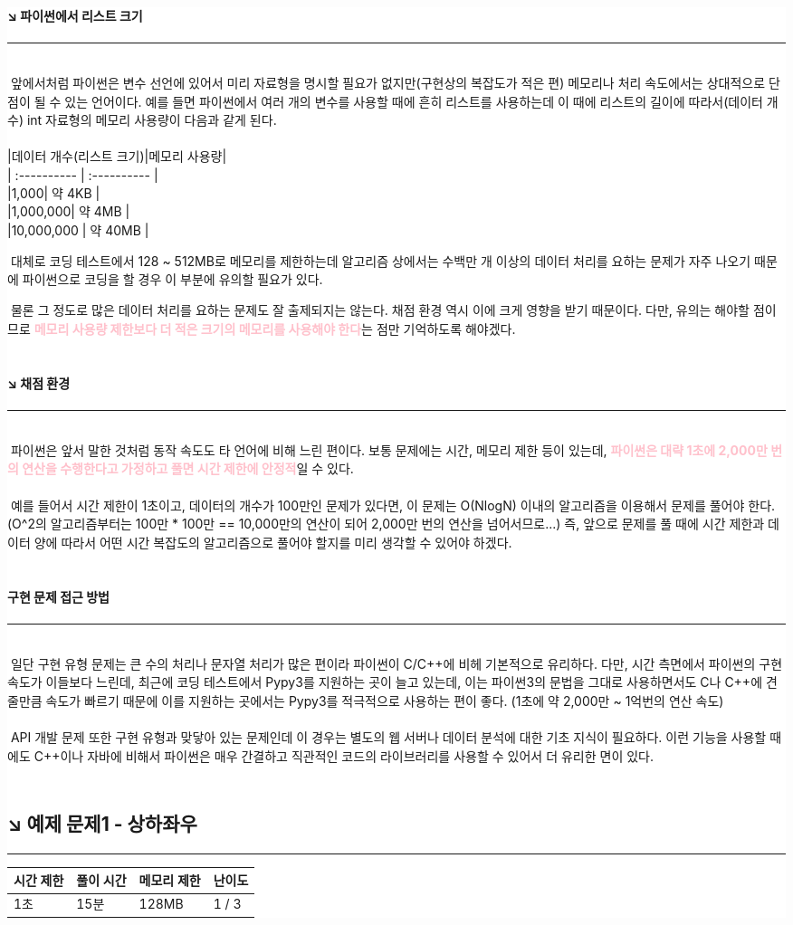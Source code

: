 #### **↘︎ 파이썬에서 리스트 크기**

---

&nbsp;  
&nbsp;앞에서처럼 파이썬은 변수 선언에 있어서 미리 자료형을 명시할 필요가 없지만(구현상의 복잡도가 적은 편) 메모리나 처리 속도에서는 상대적으로 단점이 될 수 있는 언어이다. 예를 들면 파이썬에서 여러 개의 변수를 사용할 때에 흔히 리스트를 사용하는데 이 때에 리스트의 길이에 따라서(데이터 개수) int 자료형의 메모리 사용량이 다음과 같게 된다.  
&nbsp;  
|데이터 개수(리스트 크기)|메모리 사용량|  
| :---------- | :---------- |  
|1,000| 약 4KB |  
|1,000,000| 약 4MB |  
|10,000,000 | 약 40MB |

&nbsp;대체로 코딩 테스트에서 128 ~ 512MB로 메모리를 제한하는데 알고리즘 상에서는 수백만 개 이상의 데이터 처리를 요하는 문제가 자주 나오기 때문에 파이썬으로 코딩을 할 경우 이 부분에 유의할 필요가 있다.

&nbsp;물론 그 정도로 많은 데이터 처리를 요하는 문제도 잘 출제되지는 않는다. 채점 환경 역시 이에 크게 영향을 받기 때문이다. 다만, 유의는 해야할 점이므로 <span style='color: pink'>**메모리 사용량 제한보다 더 적은 크기의 메모리를 사용해야 한다**</span>는 점만 기억하도록 해야겠다.  
&nbsp;

#### **↘︎ 채점 환경**

---

&nbsp;  
&nbsp;파이썬은 앞서 말한 것처럼 동작 속도도 타 언어에 비해 느린 편이다. 보통 문제에는 시간, 메모리 제한 등이 있는데, <span style='color: pink'>**파이썬은 대략 1초에 2,000만 번의 연산을 수행한다고 가정하고 풀면 시간 제한에 안정적**</span>일 수 있다.  
&nbsp;  
&nbsp;예를 들어서 시간 제한이 1초이고, 데이터의 개수가 100만인 문제가 있다면, 이 문제는 O(NlogN) 이내의 알고리즘을 이용해서 문제를 풀어야 한다. (O^2의 알고리즘부터는 100만 \* 100만 == 10,000만의 연산이 되어 2,000만 번의 연산을 넘어서므로...) 즉, 앞으로 문제를 풀 때에 시간 제한과 데이터 양에 따라서 어떤 시간 복잡도의 알고리즘으로 풀어야 할지를 미리 생각할 수 있어야 하겠다.  
&nbsp;

#### **구현 문제 접근 방법**

---

&nbsp;  
&nbsp;일단 구현 유형 문제는 큰 수의 처리나 문자열 처리가 많은 편이라 파이썬이 C/C++에 비헤 기본적으로 유리하다. 다만, 시간 측면에서 파이썬의 구현 속도가 이들보다 느린데, 최근에 코딩 테스트에서 Pypy3를 지원하는 곳이 늘고 있는데, 이는 파이썬3의 문법을 그대로 사용하면서도 C나 C++에 견줄만큼 속도가 빠르기 때문에 이를 지원하는 곳에서는 Pypy3를 적극적으로 사용하는 편이 좋다. (1초에 약 2,000만 ~ 1억번의 연산 속도)  
&nbsp;  
&nbsp;API 개발 문제 또한 구현 유형과 맞닿아 있는 문제인데 이 경우는 별도의 웹 서버나 데이터 분석에 대한 기초 지식이 필요하다. 이런 기능을 사용할 때에도 C++이나 자바에 비해서 파이썬은 매우 간결하고 직관적인 코드의 라이브러리를 사용할 수 있어서 더 유리한 면이 있다.  
&nbsp;

## **↘︎ 예제 문제1 - 상하좌우**

---

| 시간 제한 | 풀이 시간 | 메모리 제한 | 난이도 |
| :-------- | :-------- | :---------- | :----- |
| 1초       | 15분      | 128MB       | 1 / 3  |

